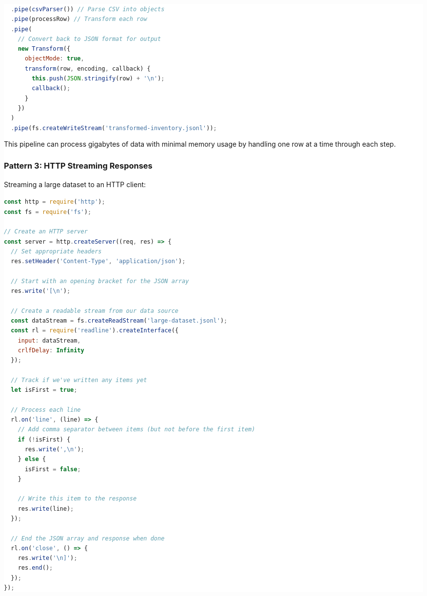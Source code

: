 ```javascript
  .pipe(csvParser()) // Parse CSV into objects
  .pipe(processRow) // Transform each row
  .pipe(
    // Convert back to JSON format for output
    new Transform({
      objectMode: true,
      transform(row, encoding, callback) {
        this.push(JSON.stringify(row) + '\n');
        callback();
      }
    })
  )
  .pipe(fs.createWriteStream('transformed-inventory.jsonl'));
```

This pipeline can process gigabytes of data with minimal memory usage by handling one row at a time through each step.

### Pattern 3: HTTP Streaming Responses

Streaming a large dataset to an HTTP client:

```javascript
const http = require('http');
const fs = require('fs');

// Create an HTTP server
const server = http.createServer((req, res) => {
  // Set appropriate headers
  res.setHeader('Content-Type', 'application/json');
  
  // Start with an opening bracket for the JSON array
  res.write('[\n');
  
  // Create a readable stream from our data source
  const dataStream = fs.createReadStream('large-dataset.jsonl');
  const rl = require('readline').createInterface({
    input: dataStream,
    crlfDelay: Infinity
  });
  
  // Track if we've written any items yet
  let isFirst = true;
  
  // Process each line
  rl.on('line', (line) => {
    // Add comma separator between items (but not before the first item)
    if (!isFirst) {
      res.write(',\n');
    } else {
      isFirst = false;
    }
  
    // Write this item to the response
    res.write(line);
  });
  
  // End the JSON array and response when done
  rl.on('close', () => {
    res.write('\n]');
    res.end();
  });
});

```
